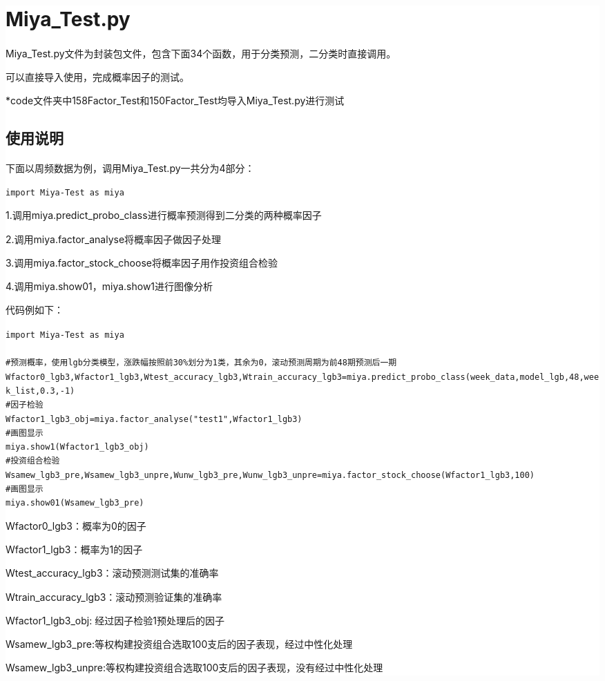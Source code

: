 # Miya_Test.py

Miya_Test.py文件为封装包文件，包含下面34个函数，用于分类预测，二分类时直接调用。

可以直接导入使用，完成概率因子的测试。

*code文件夹中158Factor_Test和150Factor_Test均导入Miya_Test.py进行测试



## 使用说明

下面以周频数据为例，调用Miya_Test.py一共分为4部分：

```
import Miya-Test as miya
```

1.调用miya.predict_probo_class进行概率预测得到二分类的两种概率因子

2.调用miya.factor_analyse将概率因子做因子处理

3.调用miya.factor_stock_choose将概率因子用作投资组合检验

4.调用miya.show01，miya.show1进行图像分析

代码例如下：

```
import Miya-Test as miya

#预测概率，使用lgb分类模型，涨跌幅按照前30%划分为1类，其余为0，滚动预测周期为前48期预测后一期
Wfactor0_lgb3,Wfactor1_lgb3,Wtest_accuracy_lgb3,Wtrain_accuracy_lgb3=miya.predict_probo_class(week_data,model_lgb,48,week_list,0.3,-1)
#因子检验
Wfactor1_lgb3_obj=miya.factor_analyse("test1",Wfactor1_lgb3) 
#画图显示
miya.show1(Wfactor1_lgb3_obj)
#投资组合检验
Wsamew_lgb3_pre,Wsamew_lgb3_unpre,Wunw_lgb3_pre,Wunw_lgb3_unpre=miya.factor_stock_choose(Wfactor1_lgb3,100)
#画图显示
miya.show01(Wsamew_lgb3_pre)
```

Wfactor0_lgb3：概率为0的因子

Wfactor1_lgb3：概率为1的因子

Wtest_accuracy_lgb3：滚动预测测试集的准确率

Wtrain_accuracy_lgb3：滚动预测验证集的准确率

Wfactor1_lgb3_obj: 经过因子检验1预处理后的因子

Wsamew_lgb3_pre:等权构建投资组合选取100支后的因子表现，经过中性化处理

Wsamew_lgb3_unpre:等权构建投资组合选取100支后的因子表现，没有经过中性化处理
